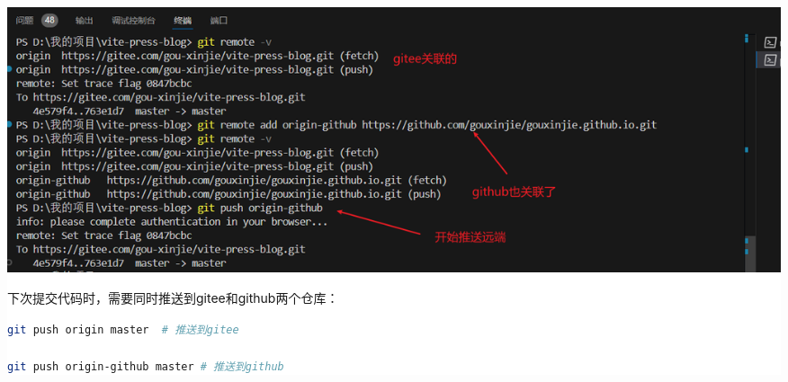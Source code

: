 ![](../images/git-10.png)


下次提交代码时，需要同时推送到gitee和github两个仓库：

```sh
git push origin master  # 推送到gitee

git push origin-github master # 推送到github
```


